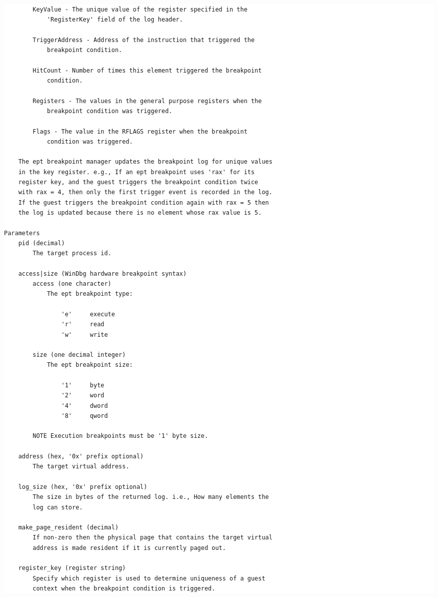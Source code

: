             KeyValue - The unique value of the register specified in the
                'RegisterKey' field of the log header.

            TriggerAddress - Address of the instruction that triggered the
                breakpoint condition.

            HitCount - Number of times this element triggered the breakpoint
                condition.

            Registers - The values in the general purpose registers when the
                breakpoint condition was triggered.

            Flags - The value in the RFLAGS register when the breakpoint
                condition was triggered.

        The ept breakpoint manager updates the breakpoint log for unique values
        in the key register. e.g., If an ept breakpoint uses 'rax' for its
        register key, and the guest triggers the breakpoint condition twice
        with rax = 4, then only the first trigger event is recorded in the log.
        If the guest triggers the breakpoint condition again with rax = 5 then
        the log is updated because there is no element whose rax value is 5.

    Parameters
        pid (decimal)
            The target process id.

        access|size (WinDbg hardware breakpoint syntax)
            access (one character)
                The ept breakpoint type:

                    'e'     execute
                    'r'     read
                    'w'     write

            size (one decimal integer)
                The ept breakpoint size:

                    '1'     byte
                    '2'     word
                    '4'     dword
                    '8'     qword

            NOTE Execution breakpoints must be '1' byte size.

        address (hex, '0x' prefix optional)
            The target virtual address.

        log_size (hex, '0x' prefix optional)
            The size in bytes of the returned log. i.e., How many elements the
            log can store.

        make_page_resident (decimal)
            If non-zero then the physical page that contains the target virtual
            address is made resident if it is currently paged out.

        register_key (register string)
            Specify which register is used to determine uniqueness of a guest
            context when the breakpoint condition is triggered.
